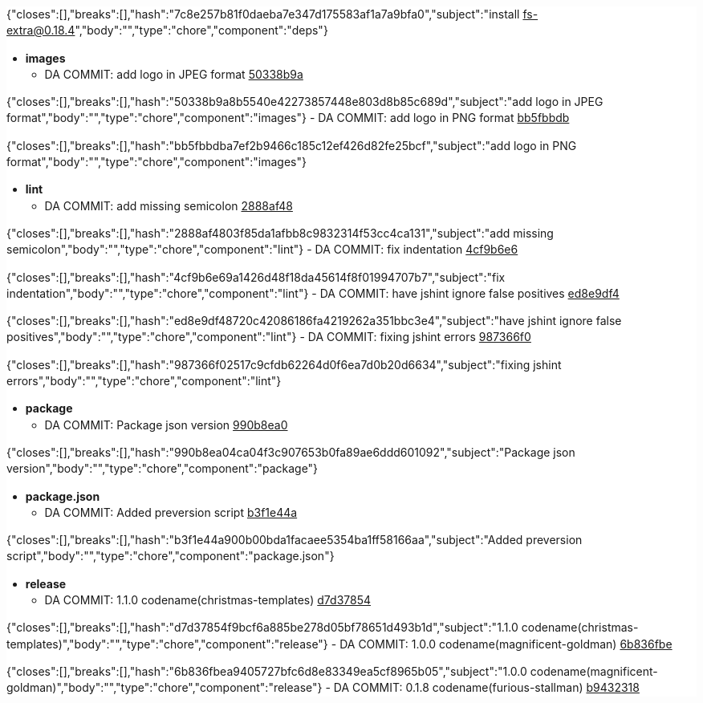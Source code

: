   {"closes":[],"breaks":[],"hash":"7c8e257b81f0daeba7e347d175583af1a7a9bfa0","subject":"install fs-extra@0.18.4","body":"","type":"chore","component":"deps"}
  - **images**
    - DA COMMIT: add logo in JPEG format [50338b9a](git@github.com:rafinskipg/git-changelog/commit/50338b9a8b5540e42273857448e803d8b85c689d) 
  
  {"closes":[],"breaks":[],"hash":"50338b9a8b5540e42273857448e803d8b85c689d","subject":"add logo in JPEG format","body":"","type":"chore","component":"images"}    - DA COMMIT: add logo in PNG format [bb5fbbdb](git@github.com:rafinskipg/git-changelog/commit/bb5fbbdba7ef2b9466c185c12ef426d82fe25bcf) 
  
  {"closes":[],"breaks":[],"hash":"bb5fbbdba7ef2b9466c185c12ef426d82fe25bcf","subject":"add logo in PNG format","body":"","type":"chore","component":"images"}
  - **lint**
    - DA COMMIT: add missing semicolon [2888af48](git@github.com:rafinskipg/git-changelog/commit/2888af4803f85da1afbb8c9832314f53cc4ca131) 
  
  {"closes":[],"breaks":[],"hash":"2888af4803f85da1afbb8c9832314f53cc4ca131","subject":"add missing semicolon","body":"","type":"chore","component":"lint"}    - DA COMMIT: fix indentation [4cf9b6e6](git@github.com:rafinskipg/git-changelog/commit/4cf9b6e69a1426d48f18da45614f8f01994707b7) 
  
  {"closes":[],"breaks":[],"hash":"4cf9b6e69a1426d48f18da45614f8f01994707b7","subject":"fix indentation","body":"","type":"chore","component":"lint"}    - DA COMMIT: have jshint ignore false positives [ed8e9df4](git@github.com:rafinskipg/git-changelog/commit/ed8e9df48720c42086186fa4219262a351bbc3e4) 
  
  {"closes":[],"breaks":[],"hash":"ed8e9df48720c42086186fa4219262a351bbc3e4","subject":"have jshint ignore false positives","body":"","type":"chore","component":"lint"}    - DA COMMIT: fixing jshint errors [987366f0](git@github.com:rafinskipg/git-changelog/commit/987366f02517c9cfdb62264d0f6ea7d0b20d6634) 
  
  {"closes":[],"breaks":[],"hash":"987366f02517c9cfdb62264d0f6ea7d0b20d6634","subject":"fixing jshint errors","body":"","type":"chore","component":"lint"}
  - **package**
    - DA COMMIT: Package json version [990b8ea0](git@github.com:rafinskipg/git-changelog/commit/990b8ea04ca04f3c907653b0fa89ae6ddd601092) 
  
  {"closes":[],"breaks":[],"hash":"990b8ea04ca04f3c907653b0fa89ae6ddd601092","subject":"Package json version","body":"","type":"chore","component":"package"}
  - **package.json**
    - DA COMMIT: Added preversion script [b3f1e44a](git@github.com:rafinskipg/git-changelog/commit/b3f1e44a900b00bda1facaee5354ba1ff58166aa) 
  
  {"closes":[],"breaks":[],"hash":"b3f1e44a900b00bda1facaee5354ba1ff58166aa","subject":"Added preversion script","body":"","type":"chore","component":"package.json"}
  - **release**
    - DA COMMIT: 1.1.0 codename(christmas-templates) [d7d37854](git@github.com:rafinskipg/git-changelog/commit/d7d37854f9bcf6a885be278d05bf78651d493b1d) 
  
  {"closes":[],"breaks":[],"hash":"d7d37854f9bcf6a885be278d05bf78651d493b1d","subject":"1.1.0 codename(christmas-templates)","body":"","type":"chore","component":"release"}    - DA COMMIT: 1.0.0 codename(magnificent-goldman) [6b836fbe](git@github.com:rafinskipg/git-changelog/commit/6b836fbea9405727bfc6d8e83349ea5cf8965b05) 
  
  {"closes":[],"breaks":[],"hash":"6b836fbea9405727bfc6d8e83349ea5cf8965b05","subject":"1.0.0 codename(magnificent-goldman)","body":"","type":"chore","component":"release"}    - DA COMMIT: 0.1.8 codename(furious-stallman) [b9432318](git@github.com:rafinskipg/git-changelog/commit/b943231854ffd6cb0c5f32e5482cadd99c96f3e9) 
  